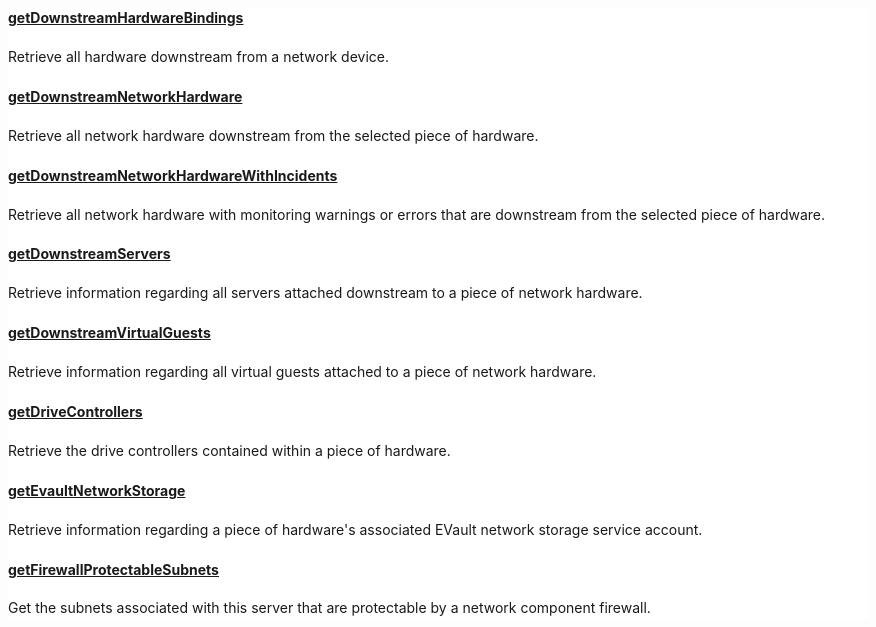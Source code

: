 #### [getDownstreamHardwareBindings](/reference/services/SoftLayer_Hardware_SecurityModule750/getDownstreamHardwareBindings)
Retrieve all hardware downstream from a network device.
</div>

<div class="method-row">

#### [getDownstreamNetworkHardware](/reference/services/SoftLayer_Hardware_SecurityModule750/getDownstreamNetworkHardware)
Retrieve all network hardware downstream from the selected piece of hardware.
</div>

<div class="method-row">

#### [getDownstreamNetworkHardwareWithIncidents](/reference/services/SoftLayer_Hardware_SecurityModule750/getDownstreamNetworkHardwareWithIncidents)
Retrieve all network hardware with monitoring warnings or errors that are downstream from the selected piece of hardware.
</div>

<div class="method-row">

#### [getDownstreamServers](/reference/services/SoftLayer_Hardware_SecurityModule750/getDownstreamServers)
Retrieve information regarding all servers attached downstream to a piece of network hardware.
</div>

<div class="method-row">

#### [getDownstreamVirtualGuests](/reference/services/SoftLayer_Hardware_SecurityModule750/getDownstreamVirtualGuests)
Retrieve information regarding all virtual guests attached to a piece of network hardware.
</div>

<div class="method-row">

#### [getDriveControllers](/reference/services/SoftLayer_Hardware_SecurityModule750/getDriveControllers)
Retrieve the drive controllers contained within a piece of hardware.
</div>

<div class="method-row">

#### [getEvaultNetworkStorage](/reference/services/SoftLayer_Hardware_SecurityModule750/getEvaultNetworkStorage)
Retrieve information regarding a piece of hardware's associated EVault network storage service account.
</div>

<div class="method-row">

#### [getFirewallProtectableSubnets](/reference/services/SoftLayer_Hardware_SecurityModule750/getFirewallProtectableSubnets)
Get the subnets associated with this server that are protectable by a network component firewall.
</div>

